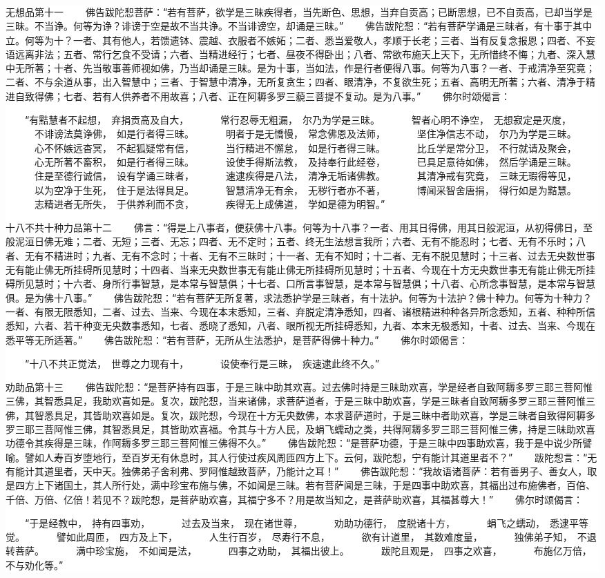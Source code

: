 无想品第十一
　　佛告跋陀惒菩萨：“若有菩萨，欲学是三昧疾得者，当先断色、思想，当弃自贡高；已断思想，已不自贡高，已却当学是三昧。不当诤。何等为诤？诽谤于空是故不当共诤。不当诽谤空，却诵是三昧。”
　　佛告跋陀惒：“若有菩萨学诵是三昧者，有十事于其中立。何等为十？一者、其有他人，若馈遗钵、震越、衣服者不嫉妬；二者、悉当爱敬人，孝顺于长老；三者、当有反复念报恩；四者、不妄语远离非法；五者、常行乞食不受请；六者、当精进经行；七者、昼夜不得卧出；八者、常欲布施天上天下，无所惜终不悔；九者、深入慧中无所著；十者、先当敬事善师视如佛，乃当却诵是三昧。是为十事，当如法，作是行者便得八事。何等为八事？一者、于戒清净至究竟；二者、不与余道从事，出入智慧中；三者、于智慧中清净，无所复贪生；四者、眼清净，不复欲生死；五者、高明无所著；六者、清净于精进自致得佛；七者、若有人供养者不用故喜；八者、正在阿耨多罗三藐三菩提不复动。是为八事。”
　　佛尔时颂偈言：

　　“有黠慧者不起想，　弃捐贡高及自大，
　　　常行忍辱无粗漏，　尔乃为学是三昧。
　　　智者心明不诤空，　无想寂定是灭度，
　　　不诽谤法莫诤佛，　如是行者得三昧。
　　　明者于是无憍慢，　常念佛恩及法师，
　　　坚住净信志不动，　尔乃为学是三昧。
　　　心不怀嫉远杳冥，　不起狐疑常有信，
　　　当行精进不懈怠，　如是行者得三昧。
　　　比丘学是常分卫，　不行就请及聚会，
　　　心无所著不畜积，　如是行者得三昧。
　　　设使手得斯法教，　及持奉行此经卷，
　　　已具足意待如佛，　然后学诵是三昧。
　　　住是至德行诚信，　设有学诵三昧者，
　　　速逮疾得是八法，　清净无垢诸佛教。
　　　其清净戒有究竟，　三昧无瑕得等见，
　　　以为空净于生死，　住于是法得具足。
　　　智慧清净无有余，　无秽行者亦不著，
　　　博闻采智舍唐捐，　得行如是为黠慧。
　　　志精进者无所失，　于供养利而不贪，
　　　疾得无上成佛道，　学如是德为明智。”

十八不共十种力品第十二
　　佛言：“得是上八事者，便获佛十八事。何等为十八事？一者、用其日得佛，用其日般泥洹，从初得佛日，至般泥洹日佛无难；二者、无短；三者、无忘；四者、无不定时；五者、终无生法想言我所；六者、无有不能忍时；七者、无有不乐时；八者、无有不精进时；九者、无有不念时；十者、无有不三昧时；十一者、无有不知时；十二者、无有不脱见慧时；十三者、过去无央数世事无有能止佛无所挂碍所见慧时；十四者、当来无央数世事无有能止佛无所挂碍所见慧时；十五者、今现在十方无央数世事无有能止佛无所挂碍所见慧时；十六者、身所行事智慧，是本常与智慧俱；十七者、口所言事智慧，是本常与智慧俱；十八者、心所念事智慧，是本常与智慧俱。是为佛十八事。”
　　佛告跋陀惒：“若有菩萨无所复著，求法悉护学是三昧者，有十法护。何等为十法护？佛十种力。何等为十种力？一者、有限无限悉知，二者、过去、当来、今现在本末悉知，三者、弃脱定清净悉知，四者、诸根精进种种各异所念悉知，五者、种种所信悉知，六者、若干种变无央数事悉知，七者、悉晓了悉知，八者、眼所视无所挂碍悉知，九者、本末无极悉知，十者、过去、当来、今现在悉平等无所适著。”
　　佛告跋陀惒：“若有菩萨，无所从生法悉护，是菩萨得佛十种力。”
　　佛尔时颂偈言：

　　“十八不共正觉法，　世尊之力现有十，
　　　设使奉行是三昧，　疾速逮此终不久。”

劝助品第十三
　　佛告跋陀惒：“是菩萨持有四事，于是三昧中助其欢喜。过去佛时持是三昧助欢喜，学是经者自致阿耨多罗三耶三菩阿惟三佛，其智悉具足，我助欢喜如是。复次，跋陀惒，当来诸佛，求菩萨道者，于是三昧中助欢喜，学是三昧者自致阿耨多罗三耶三菩阿惟三佛，其智悉具足，其皆助欢喜如是。复次，跋陀惒，今现在十方无央数佛，本求菩萨道时，于是三昧中者助欢喜，学是三昧者自致得阿耨多罗三耶三菩阿惟三佛，其智悉具足，其皆助欢喜福。令其与十方人民，及蜎飞蠕动之类，共得阿耨多罗三耶三菩阿惟三佛，持是三昧助欢喜功德令其疾得是三昧，作阿耨多罗三耶三菩阿惟三佛得不久。”
　　佛告跋陀惒：“是菩萨功德，于是三昧中四事助欢喜，我于是中说少所譬喻。譬如人寿百岁堕地行，至百岁无有休息时，其人行使过疾风周匝四方上下。云何，跋陀惒，宁有能计其道里者不？”
　　跋陀惒言：“无有能计其道里者，天中天。独佛弟子舍利弗、罗阿惟越致菩萨，乃能计之耳！”
　　佛告跋陀惒：“我故语诸菩萨：若有善男子、善女人，取是四方上下诸国土，其人所行处，满中珍宝布施与佛，不如闻是三昧。若有菩萨闻是三昧，于是四事中助欢喜，其福出过布施佛者，百倍、千倍、万倍、亿倍！若见不？跋陀惒，是菩萨助欢喜，其福宁多不？用是故当知之，是菩萨助欢喜，其福甚尊大！”
　　佛尔时颂偈言：

　　“于是经教中，　持有四事劝，
　　　过去及当来，　现在诸世尊，
　　　劝助功德行，　度脱诸十方，
　　　蜎飞之蠕动，　悉逮平等觉。
　　　譬如此周匝，　四方及上下，
　　　人生行百岁，　尽寿行不息，
　　　欲有计道里，　其数难度量，
　　　独佛弟子知，　不退转菩萨。
　　　满中珍宝施，　不如闻是法，
　　　四事之劝助，　其福出彼上。
　　　跋陀且观是，　四事之欢喜，
　　　布施亿万倍，　不与劝化等。”

